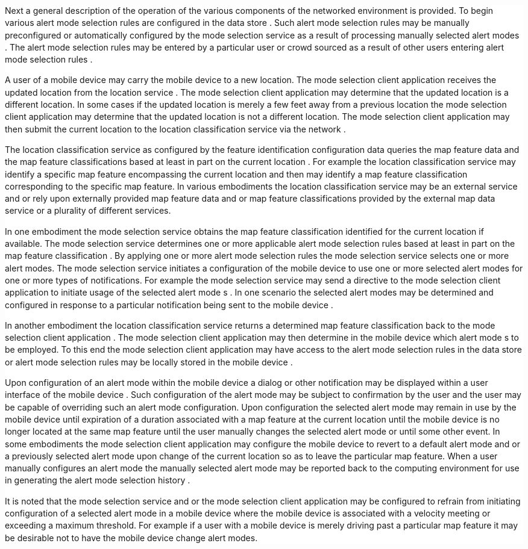 Next a general description of the operation of the various components of the networked environment is provided. To begin various alert mode selection rules are configured in the data store . Such alert mode selection rules may be manually preconfigured or automatically configured by the mode selection service as a result of processing manually selected alert modes . The alert mode selection rules may be entered by a particular user or crowd sourced as a result of other users entering alert mode selection rules .

A user of a mobile device may carry the mobile device to a new location. The mode selection client application receives the updated location from the location service . The mode selection client application may determine that the updated location is a different location. In some cases if the updated location is merely a few feet away from a previous location the mode selection client application may determine that the updated location is not a different location. The mode selection client application may then submit the current location to the location classification service via the network .

The location classification service as configured by the feature identification configuration data queries the map feature data and the map feature classifications based at least in part on the current location . For example the location classification service may identify a specific map feature encompassing the current location and then may identify a map feature classification corresponding to the specific map feature. In various embodiments the location classification service may be an external service and or rely upon externally provided map feature data and or map feature classifications provided by the external map data service or a plurality of different services.

In one embodiment the mode selection service obtains the map feature classification identified for the current location if available. The mode selection service determines one or more applicable alert mode selection rules based at least in part on the map feature classification . By applying one or more alert mode selection rules the mode selection service selects one or more alert modes. The mode selection service initiates a configuration of the mobile device to use one or more selected alert modes for one or more types of notifications. For example the mode selection service may send a directive to the mode selection client application to initiate usage of the selected alert mode s . In one scenario the selected alert modes may be determined and configured in response to a particular notification being sent to the mobile device .

In another embodiment the location classification service returns a determined map feature classification back to the mode selection client application . The mode selection client application may then determine in the mobile device which alert mode s to be employed. To this end the mode selection client application may have access to the alert mode selection rules in the data store or alert mode selection rules may be locally stored in the mobile device .

Upon configuration of an alert mode within the mobile device a dialog or other notification may be displayed within a user interface of the mobile device . Such configuration of the alert mode may be subject to confirmation by the user and the user may be capable of overriding such an alert mode configuration. Upon configuration the selected alert mode may remain in use by the mobile device until expiration of a duration associated with a map feature at the current location until the mobile device is no longer located at the same map feature until the user manually changes the selected alert mode or until some other event. In some embodiments the mode selection client application may configure the mobile device to revert to a default alert mode and or a previously selected alert mode upon change of the current location so as to leave the particular map feature. When a user manually configures an alert mode the manually selected alert mode may be reported back to the computing environment for use in generating the alert mode selection history .

It is noted that the mode selection service and or the mode selection client application may be configured to refrain from initiating configuration of a selected alert mode in a mobile device where the mobile device is associated with a velocity meeting or exceeding a maximum threshold. For example if a user with a mobile device is merely driving past a particular map feature it may be desirable not to have the mobile device change alert modes.
